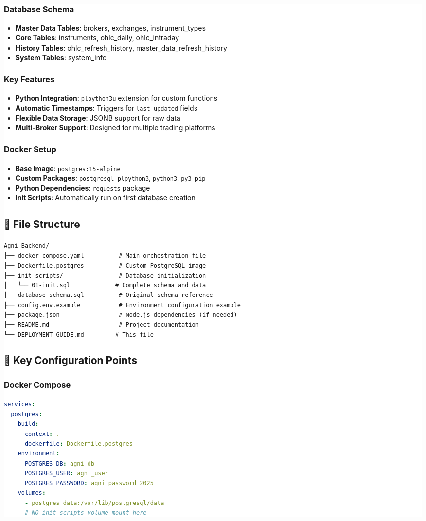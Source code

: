 ### Database Schema
- **Master Data Tables**: brokers, exchanges, instrument_types
- **Core Tables**: instruments, ohlc_daily, ohlc_intraday
- **History Tables**: ohlc_refresh_history, master_data_refresh_history
- **System Tables**: system_info

### Key Features
- **Python Integration**: `plpython3u` extension for custom functions
- **Automatic Timestamps**: Triggers for `last_updated` fields
- **Flexible Data Storage**: JSONB support for raw data
- **Multi-Broker Support**: Designed for multiple trading platforms

### Docker Setup
- **Base Image**: `postgres:15-alpine`
- **Custom Packages**: `postgresql-plpython3`, `python3`, `py3-pip`
- **Python Dependencies**: `requests` package
- **Init Scripts**: Automatically run on first database creation

## 📁 File Structure

```
Agni_Backend/
├── docker-compose.yaml          # Main orchestration file
├── Dockerfile.postgres          # Custom PostgreSQL image
├── init-scripts/                # Database initialization
│   └── 01-init.sql             # Complete schema and data
├── database_schema.sql          # Original schema reference
├── config.env.example           # Environment configuration example
├── package.json                 # Node.js dependencies (if needed)
├── README.md                    # Project documentation
└── DEPLOYMENT_GUIDE.md         # This file
```

## 🔑 Key Configuration Points

### Docker Compose
```yaml
services:
  postgres:
    build:
      context: .
      dockerfile: Dockerfile.postgres
    environment:
      POSTGRES_DB: agni_db
      POSTGRES_USER: agni_user
      POSTGRES_PASSWORD: agni_password_2025
    volumes:
      - postgres_data:/var/lib/postgresql/data
      # NO init-scripts volume mount here
```
